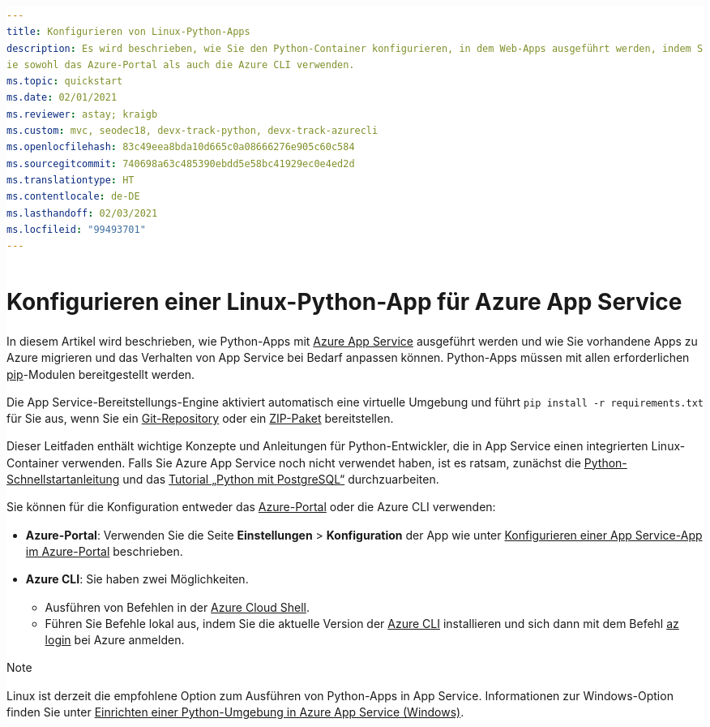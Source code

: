 ```yaml
---
title: Konfigurieren von Linux-Python-Apps
description: Es wird beschrieben, wie Sie den Python-Container konfigurieren, in dem Web-Apps ausgeführt werden, indem Sie sowohl das Azure-Portal als auch die Azure CLI verwenden.
ms.topic: quickstart
ms.date: 02/01/2021
ms.reviewer: astay; kraigb
ms.custom: mvc, seodec18, devx-track-python, devx-track-azurecli
ms.openlocfilehash: 83c49eea8bda10d665c0a08666276e905c60c584
ms.sourcegitcommit: 740698a63c485390ebdd5e58bc41929ec0e4ed2d
ms.translationtype: HT
ms.contentlocale: de-DE
ms.lasthandoff: 02/03/2021
ms.locfileid: "99493701"
---
```

# <a name="configure-a-linux-python-app-for-azure-app-service"></a>Konfigurieren einer Linux-Python-App für Azure App Service

In diesem Artikel wird beschrieben, wie Python-Apps mit [Azure App Service](overview.md) ausgeführt werden und wie Sie vorhandene Apps zu Azure migrieren und das Verhalten von App Service bei Bedarf anpassen können. Python-Apps müssen mit allen erforderlichen [pip](https://pypi.org/project/pip/)-Modulen bereitgestellt werden.

Die App Service-Bereitstellungs-Engine aktiviert automatisch eine virtuelle Umgebung und führt `pip install -r requirements.txt` für Sie aus, wenn Sie ein [Git-Repository](deploy-local-git.md) oder ein [ZIP-Paket](deploy-zip.md) bereitstellen.

Dieser Leitfaden enthält wichtige Konzepte und Anleitungen für Python-Entwickler, die in App Service einen integrierten Linux-Container verwenden. Falls Sie Azure App Service noch nicht verwendet haben, ist es ratsam, zunächst die [Python-Schnellstartanleitung](quickstart-python.md) und das [Tutorial „Python mit PostgreSQL“](tutorial-python-postgresql-app.md) durchzuarbeiten.

Sie können für die Konfiguration entweder das [Azure-Portal](https://portal.azure.com) oder die Azure CLI verwenden:

- **Azure-Portal**: Verwenden Sie die Seite **Einstellungen** > **Konfiguration** der App wie unter [Konfigurieren einer App Service-App im Azure-Portal](configure-common.md) beschrieben.

- **Azure CLI**: Sie haben zwei Möglichkeiten.

    - Ausführen von Befehlen in der [Azure Cloud Shell](../cloud-shell/overview.md).
    - Führen Sie Befehle lokal aus, indem Sie die aktuelle Version der [Azure CLI](/cli/azure/install-azure-cli) installieren und sich dann mit dem Befehl [az login](/cli/azure/reference-index#az-login) bei Azure anmelden.
    
> [!NOTE]
> Linux ist derzeit die empfohlene Option zum Ausführen von Python-Apps in App Service. Informationen zur Windows-Option finden Sie unter [Einrichten einer Python-Umgebung in Azure App Service (Windows)](/visualstudio/python/managing-python-on-azure-app-service).
